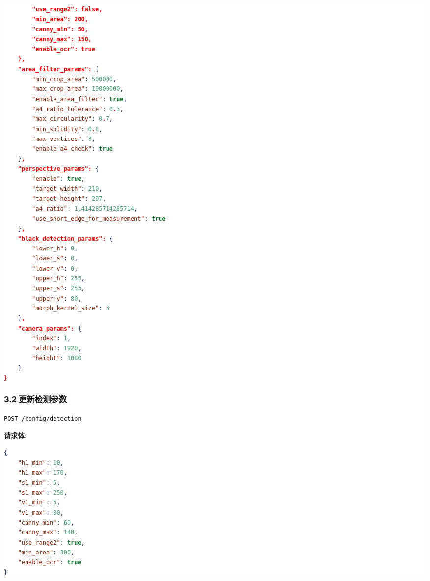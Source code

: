 ```json
        "use_range2": false,
        "min_area": 200,
        "canny_min": 50,
        "canny_max": 150,
        "enable_ocr": true
    },
    "area_filter_params": {
        "min_crop_area": 500000,
        "max_crop_area": 19000000,
        "enable_area_filter": true,
        "a4_ratio_tolerance": 0.3,
        "max_circularity": 0.7,
        "min_solidity": 0.8,
        "max_vertices": 8,
        "enable_a4_check": true
    },
    "perspective_params": {
        "enable": true,
        "target_width": 210,
        "target_height": 297,
        "a4_ratio": 1.414285714285714,
        "use_short_edge_for_measurement": true
    },
    "black_detection_params": {
        "lower_h": 0,
        "lower_s": 0,
        "lower_v": 0,
        "upper_h": 255,
        "upper_s": 255,
        "upper_v": 80,
        "morph_kernel_size": 3
    },
    "camera_params": {
        "index": 1,
        "width": 1920,
        "height": 1080
    }
}
```

### 3.2 更新检测参数

```http
POST /config/detection
```

**请求体**:

```json
{
    "h1_min": 10,
    "h1_max": 170,
    "s1_min": 5,
    "s1_max": 250,
    "v1_min": 5,
    "v1_max": 80,
    "canny_min": 60,
    "canny_max": 140,
    "use_range2": true,
    "min_area": 300,
    "enable_ocr": true
}
```
